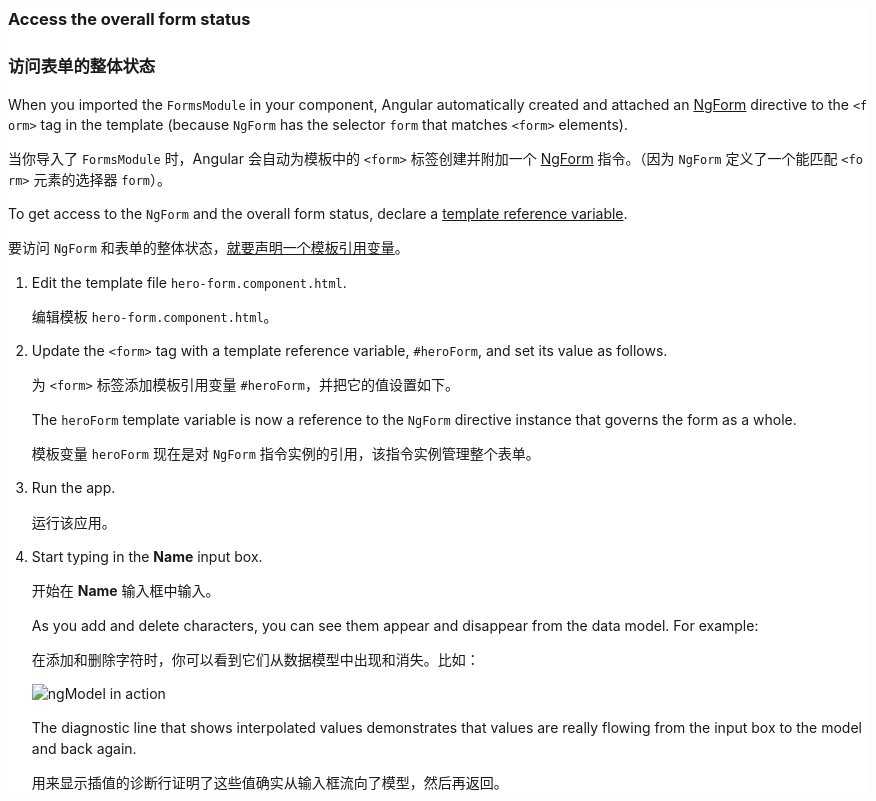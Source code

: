 </div>

<a id="ngForm"></a>

### Access the overall form status

### 访问表单的整体状态

When you imported the `FormsModule` in your component, Angular automatically created and attached an [NgForm](api/forms/NgForm "API reference for NgForm") directive to the `<form>` tag in the template (because `NgForm` has the selector `form` that matches `<form>` elements).

当你导入了 `FormsModule` 时，Angular 会自动为模板中的 `<form>` 标签创建并附加一个 [NgForm](api/forms/NgForm "NgForm 的 API 参考") 指令。（因为 `NgForm` 定义了一个能匹配 `<form>` 元素的选择器 `form`）。

To get access to the `NgForm` and the overall form status, declare a [template reference variable](guide/template-reference-variables).

要访问 `NgForm` 和表单的整体状态，[就要声明一个模板引用变量](guide/template-reference-variables)。

1. Edit the template file `hero-form.component.html`.

   编辑模板 `hero-form.component.html`。

1. Update the `<form>` tag with a template reference variable, `#heroForm`, and set its value as follows.

   为 `<form>` 标签添加模板引用变量 `#heroForm`，并把它的值设置如下。

   <code-example header="src/app/hero-form/hero-form.component.html (excerpt)" path="forms/src/app/hero-form/hero-form.component.html" region="template-variable"></code-example>

   The `heroForm` template variable  is now a reference to the `NgForm` directive instance that governs the form as a whole.

   模板变量 `heroForm` 现在是对 `NgForm` 指令实例的引用，该指令实例管理整个表单。

1. Run the app.

   运行该应用。

1. Start typing in the **Name** input box.

   开始在 **Name** 输入框中输入。

   As you add and delete characters, you can see them appear and disappear from the data model.
     For example:

   在添加和删除字符时，你可以看到它们从数据模型中出现和消失。比如：

   <div class="lightbox">

   <img alt="ngModel in action" src="generated/images/guide/forms/ng-model-in-action.png">

   </div>

   The diagnostic line that shows interpolated values demonstrates that values are really flowing from the input box to the model and back again.

   用来显示插值的诊断行证明了这些值确实从输入框流向了模型，然后再返回。
